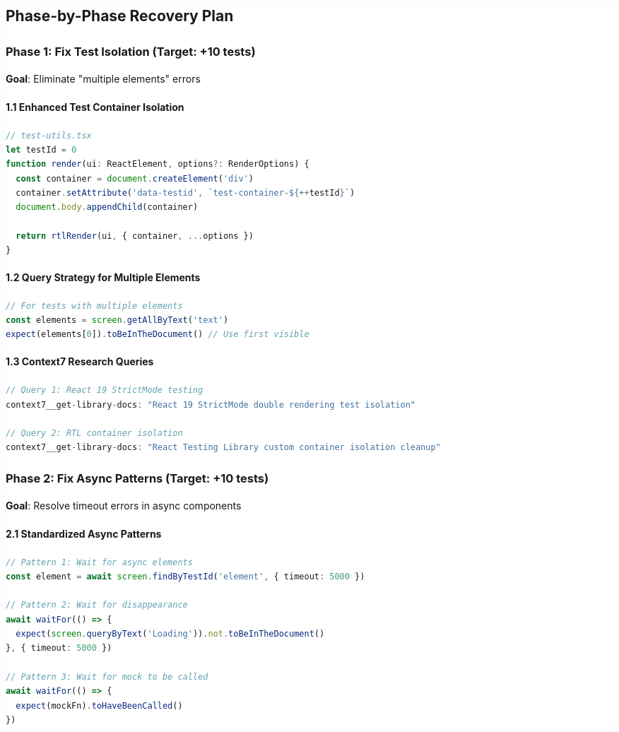 ## Phase-by-Phase Recovery Plan

### Phase 1: Fix Test Isolation (Target: +10 tests)
**Goal**: Eliminate "multiple elements" errors

#### 1.1 Enhanced Test Container Isolation
```typescript
// test-utils.tsx
let testId = 0
function render(ui: ReactElement, options?: RenderOptions) {
  const container = document.createElement('div')
  container.setAttribute('data-testid', `test-container-${++testId}`)
  document.body.appendChild(container)
  
  return rtlRender(ui, { container, ...options })
}
```

#### 1.2 Query Strategy for Multiple Elements
```typescript
// For tests with multiple elements
const elements = screen.getAllByText('text')
expect(elements[0]).toBeInTheDocument() // Use first visible
```

#### 1.3 Context7 Research Queries
```typescript
// Query 1: React 19 StrictMode testing
context7__get-library-docs: "React 19 StrictMode double rendering test isolation"

// Query 2: RTL container isolation
context7__get-library-docs: "React Testing Library custom container isolation cleanup"
```

### Phase 2: Fix Async Patterns (Target: +10 tests)
**Goal**: Resolve timeout errors in async components

#### 2.1 Standardized Async Patterns
```typescript
// Pattern 1: Wait for async elements
const element = await screen.findByTestId('element', { timeout: 5000 })

// Pattern 2: Wait for disappearance
await waitFor(() => {
  expect(screen.queryByText('Loading')).not.toBeInTheDocument()
}, { timeout: 5000 })

// Pattern 3: Wait for mock to be called
await waitFor(() => {
  expect(mockFn).toHaveBeenCalled()
})
```
